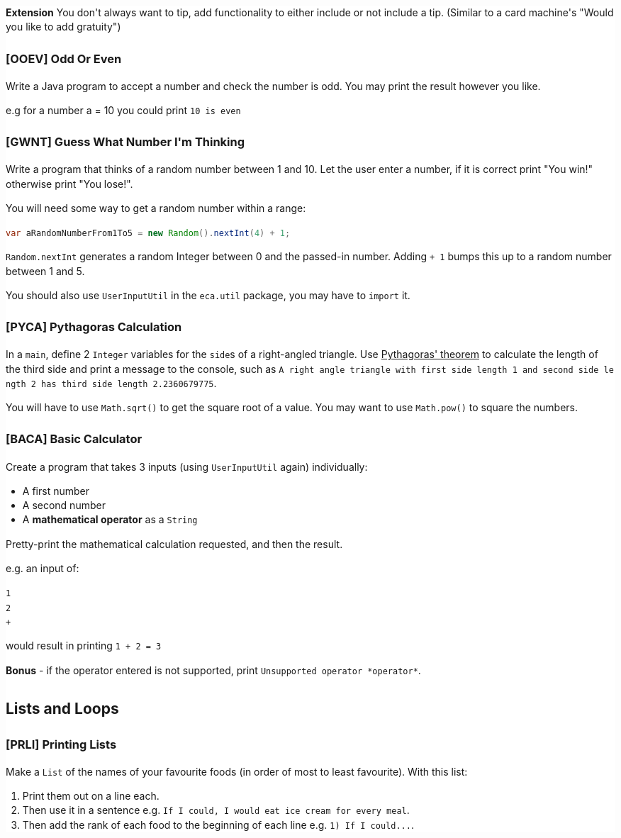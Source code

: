 **Extension**
You don't always want to tip, add functionality to either include or not include a tip. (Similar to a card machine's "Would you like to add gratuity")

### \[OOEV] Odd Or Even
Write a Java program to accept a number and check the number is odd. You may print the result however you like.

e.g for a number a = 10 you could print `10 is even`

### \[GWNT] Guess What Number I'm Thinking
Write a program that thinks of a random number between 1 and 10.
Let the user enter a number, if it is correct print "You win!" otherwise print "You lose!".

You will need some way to get a random number within a range: 
```java
var aRandomNumberFrom1To5 = new Random().nextInt(4) + 1;
```
`Random.nextInt` generates a random Integer between 0 and the passed-in number. Adding `+ 1` bumps this up to a random number between 1 and 5.

You should also use `UserInputUtil` in the `eca.util` package, you may have to `import` it.

### \[PYCA] Pythagoras Calculation
In a `main`, define 2 `Integer` variables for the `side`s of a right-angled triangle.
Use [Pythagoras' theorem](https://en.wikipedia.org/wiki/Pythagorean_theorem) to calculate the length of the third side and print a message to the console,
such as `A right angle triangle with first side length 1 and second side length 2 has third side length 2.2360679775`.

You will have to use `Math.sqrt()` to get the square root of a value.
You may want to use `Math.pow()` to square the numbers.

### \[BACA] Basic Calculator
Create a program that takes 3 inputs (using `UserInputUtil` again) individually:
* A first number
* A second number
* A **mathematical operator** as a `String`

Pretty-print the mathematical calculation requested, and then the result.

e.g. an input of:
```
1
2
+
```
would result in printing `1 + 2 = 3`

**Bonus** - if the operator entered is not supported, print `Unsupported operator *operator*`.

## Lists and Loops
### \[PRLI] Printing Lists
Make a `List` of the names of your favourite foods (in order of most to least favourite). With this list:
1. Print them out on a line each.
2. Then use it in a sentence e.g. `If I could, I would eat ice cream for every meal`.
3. Then add the rank of each food to the beginning of each line e.g. `1) If I could...`.

